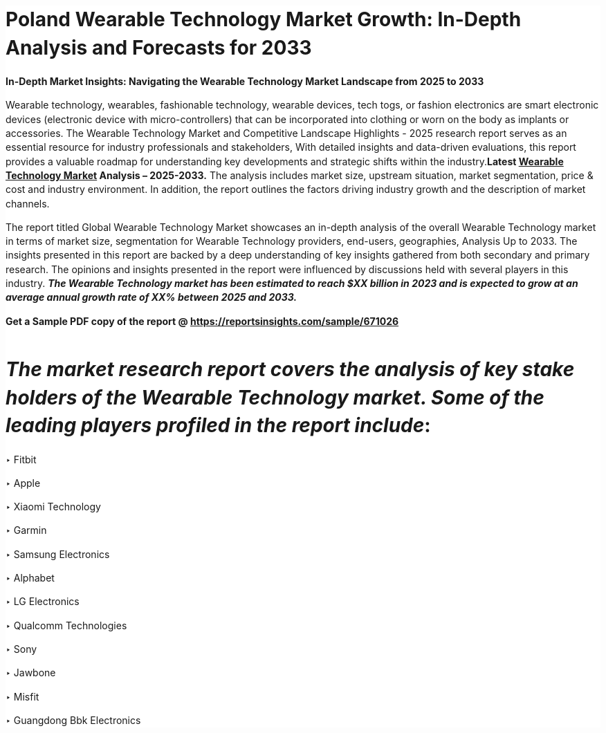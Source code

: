 # Poland Wearable Technology Market Growth: In-Depth Analysis and Forecasts for 2033

<strong>In-Depth Market Insights: Navigating the Wearable Technology Market Landscape from 2025 to 2033</strong></p>

Wearable technology, wearables, fashionable technology, wearable devices, tech togs, or fashion electronics are smart electronic devices (electronic device with micro-controllers) that can be incorporated into clothing or worn on the body as implants or accessories. The Wearable Technology Market and Competitive Landscape Highlights - 2025 research report serves as an essential resource for industry professionals and stakeholders, With detailed insights and data-driven evaluations, this report provides a valuable roadmap for understanding key developments and strategic shifts within the industry.<strong>Latest <a href=https://www.reportsinsights.com/sample/671026>Wearable Technology Market</a> Analysis – 2025-2033.</strong>  The analysis includes market size, upstream situation, market segmentation, price & cost and industry environment. In addition, the report outlines the factors driving industry growth and the description of market channels.

The report titled Global Wearable Technology Market showcases an in-depth analysis of the overall Wearable Technology market in terms of market size, segmentation for Wearable Technology providers, end-users, geographies, Analysis Up to 2033. The insights presented in this report are backed by a deep understanding of key insights gathered from both secondary and primary research. The opinions and insights presented in the report were influenced by discussions held with several players in this industry. <strong><em>The Wearable Technology market has been estimated to reach $XX billion in 2023 and is expected to grow at an average annual growth rate of XX% between 2025 and 2033.</em></strong>

<strong>Get a Sample PDF copy of the report @ <a href=https://reportsinsights.com/sample/671026>https://reportsinsights.com/sample/671026</a></strong>

# <strong><em>The market research report covers the analysis of key stake holders of the Wearable Technology market. Some of the leading players profiled in the report include</em></strong>: 

‣ Fitbit

‣ Apple

‣ Xiaomi Technology

‣ Garmin

‣ Samsung Electronics

‣ Alphabet

‣ LG Electronics

‣ Qualcomm Technologies

‣ Sony

‣ Jawbone

‣ Misfit

‣ Guangdong Bbk Electronics
